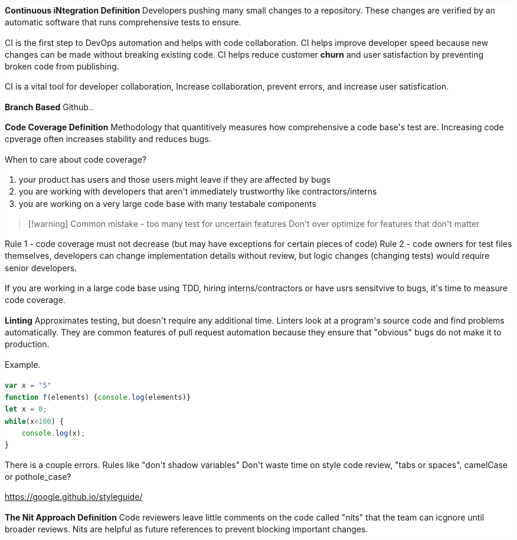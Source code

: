 
**Continuous iNtegration Definition**
Developers pushing many small changes to a repository. These changes are verified by an automatic software that runs comprehensive tests to ensure.

CI is the first step to DevOps automation and helps with code collaboration.
CI helps improve developer speed because new changes can be made without breaking existing code. 
CI helps reduce customer **churn** and user satisfaction by preventing broken code from publishing.

CI is a vital tool for developer collaboration, Increase collaboration, prevent errors, and increase user satisfication.

**Branch Based**
Github..


**Code Coverage Definition**
Methodology that quantitively measures how comprehensive a code base's test are. Increasing code cpverage often increases stability and reduces bugs.

When to care about code coverage?
1. your product has users and those users might leave if they are affected by bugs
2. you are working with developers that aren't immediately trustworthy like contractors/interns
3. you are working on a very large code base with many testabale components

> [!warning] Common mistake - too many test for uncertain features
> Don't over optimize for features that don't matter

Rule 1 - code coverage must not decrease (but may have exceptions for certain pieces of code)
Rule 2 - code owners for test files themselves, developers can change implementation details without review, but logic changes (changing tests) would require senior developers.

If you are working in a large code base using TDD, hiring interns/contractors or have usrs sensitvive to bugs, it's time to measure code coverage.

**Linting**
Approximates testing, but doesn't require any additional time. Linters look at a program's source code and find problems automatically. They are common features of pull request automation because they ensure that "obvious" bugs do not make it to production.

Example.
```js
var x = "5"
function f(elements) {console.log(elements)}
let x = 0;
while(x<100) {
	console.log(x);
}
```

There is a couple errors.
Rules like "don't shadow variables"
Don't waste time on style code review, "tabs or spaces", camelCase or pothole_case?

https://google.github.io/styleguide/

**The Nit Approach Definition**
Code reviewers leave little comments on the code called "nits" that the team can icgnore until broader reviews. Nits are helpful as future references to prevent blocking important changes.
